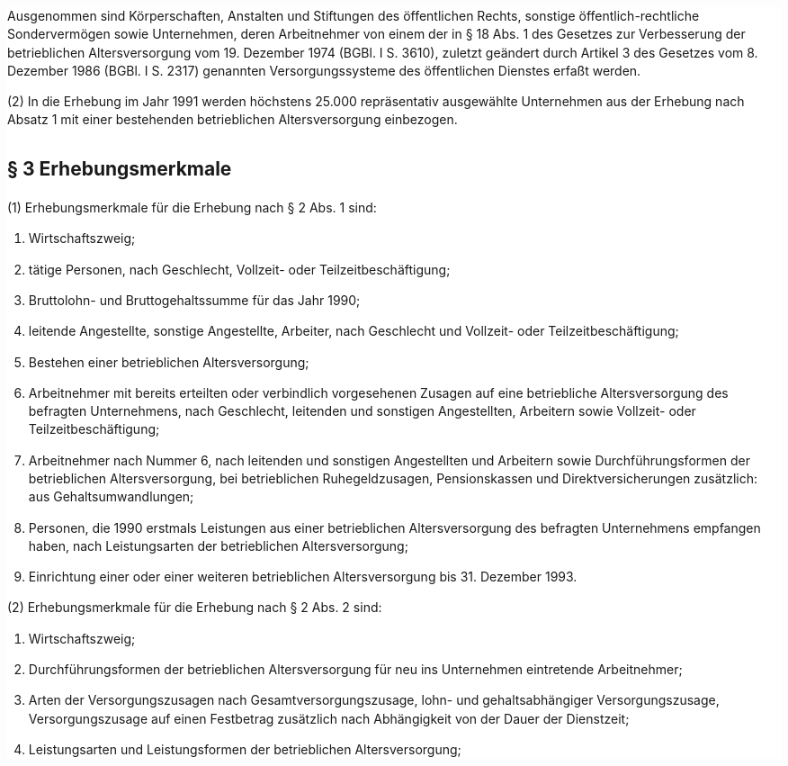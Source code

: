 Ausgenommen sind Körperschaften, Anstalten und Stiftungen des öffentlichen Rechts, sonstige öffentlich-rechtliche Sondervermögen sowie Unternehmen, deren Arbeitnehmer von einem der in § 18 Abs. 1 des Gesetzes zur Verbesserung der betrieblichen Altersversorgung vom 19. Dezember 1974 (BGBl. I S. 3610), zuletzt geändert durch Artikel 3 des Gesetzes vom 8. Dezember 1986 (BGBl. I S. 2317) genannten Versorgungssysteme des öffentlichen Dienstes erfaßt werden.

(2) In die Erhebung im Jahr 1991 werden höchstens 25.000 repräsentativ ausgewählte Unternehmen aus der Erhebung nach Absatz 1 mit einer bestehenden betrieblichen Altersversorgung einbezogen.


## § 3 Erhebungsmerkmale

(1) Erhebungsmerkmale für die Erhebung nach § 2 Abs. 1 sind:

1.  Wirtschaftszweig;


2.  tätige Personen, nach Geschlecht, Vollzeit- oder Teilzeitbeschäftigung;


3.  Bruttolohn- und Bruttogehaltssumme für das Jahr 1990;


4.  leitende Angestellte, sonstige Angestellte, Arbeiter, nach Geschlecht und Vollzeit- oder Teilzeitbeschäftigung;


5.  Bestehen einer betrieblichen Altersversorgung;


6.  Arbeitnehmer mit bereits erteilten oder verbindlich vorgesehenen Zusagen auf eine betriebliche Altersversorgung des befragten Unternehmens, nach Geschlecht, leitenden und sonstigen Angestellten, Arbeitern sowie Vollzeit- oder Teilzeitbeschäftigung;


7.  Arbeitnehmer nach Nummer 6, nach leitenden und sonstigen Angestellten und Arbeitern sowie Durchführungsformen der betrieblichen Altersversorgung, bei betrieblichen Ruhegeldzusagen, Pensionskassen und Direktversicherungen zusätzlich: aus Gehaltsumwandlungen;


8.  Personen, die 1990 erstmals Leistungen aus einer betrieblichen Altersversorgung des befragten Unternehmens empfangen haben, nach Leistungsarten der betrieblichen Altersversorgung;


9.  Einrichtung einer oder einer weiteren betrieblichen Altersversorgung bis 31. Dezember 1993.




(2) Erhebungsmerkmale für die Erhebung nach § 2 Abs. 2 sind:

1.  Wirtschaftszweig;


2.  Durchführungsformen der betrieblichen Altersversorgung für neu ins Unternehmen eintretende Arbeitnehmer;


3.  Arten der Versorgungszusagen nach Gesamtversorgungszusage, lohn- und gehaltsabhängiger Versorgungszusage, Versorgungszusage auf einen Festbetrag zusätzlich nach Abhängigkeit von der Dauer der Dienstzeit;


4.  Leistungsarten und Leistungsformen der betrieblichen Altersversorgung;
